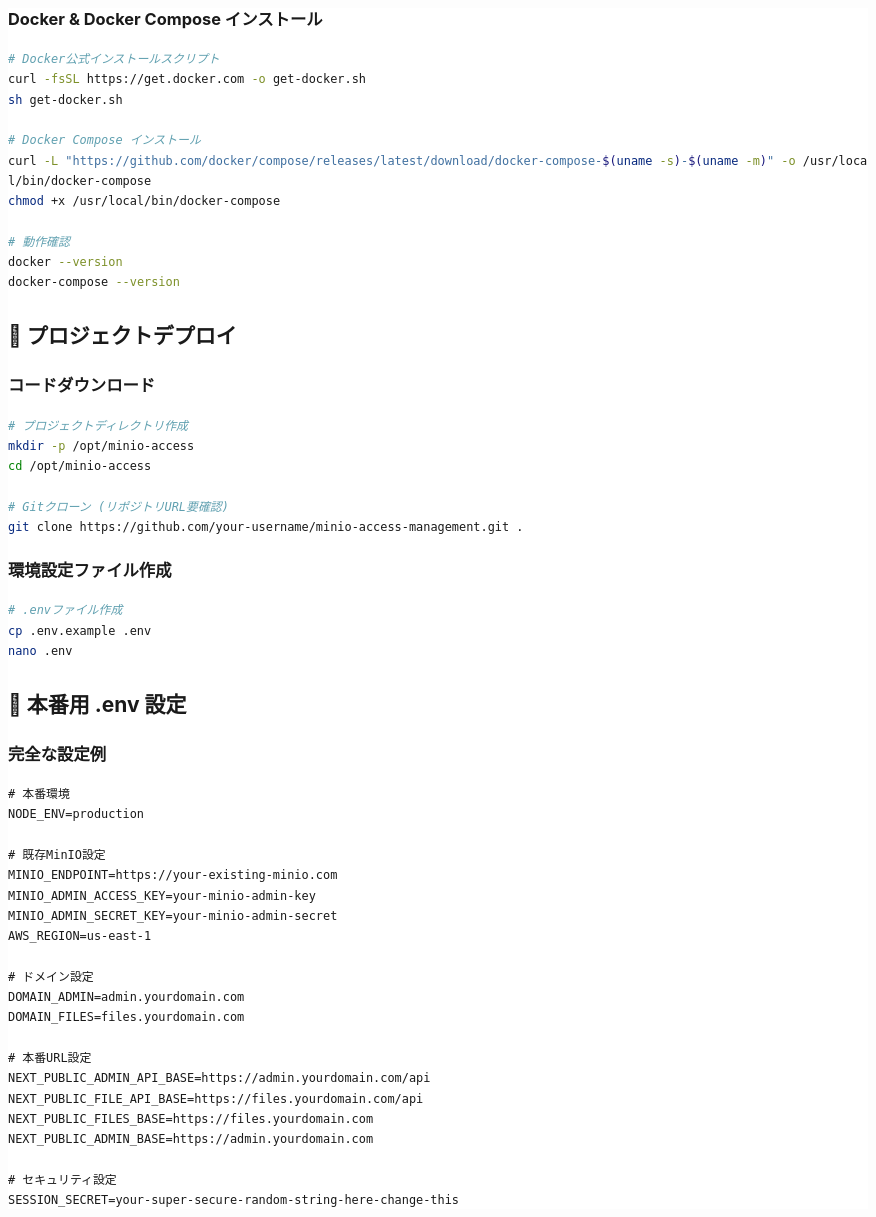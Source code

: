 ```bash
```

### **Docker & Docker Compose インストール**
```bash
# Docker公式インストールスクリプト
curl -fsSL https://get.docker.com -o get-docker.sh
sh get-docker.sh

# Docker Compose インストール
curl -L "https://github.com/docker/compose/releases/latest/download/docker-compose-$(uname -s)-$(uname -m)" -o /usr/local/bin/docker-compose
chmod +x /usr/local/bin/docker-compose

# 動作確認
docker --version
docker-compose --version
```

## 📁 **プロジェクトデプロイ**

### **コードダウンロード**
```bash
# プロジェクトディレクトリ作成
mkdir -p /opt/minio-access
cd /opt/minio-access

# Gitクローン (リポジトリURL要確認)
git clone https://github.com/your-username/minio-access-management.git .
```

### **環境設定ファイル作成**
```bash
# .envファイル作成
cp .env.example .env
nano .env
```

## 🔧 **本番用 .env 設定**

### **完全な設定例**
```env
# 本番環境
NODE_ENV=production

# 既存MinIO設定
MINIO_ENDPOINT=https://your-existing-minio.com
MINIO_ADMIN_ACCESS_KEY=your-minio-admin-key
MINIO_ADMIN_SECRET_KEY=your-minio-admin-secret
AWS_REGION=us-east-1

# ドメイン設定
DOMAIN_ADMIN=admin.yourdomain.com
DOMAIN_FILES=files.yourdomain.com

# 本番URL設定
NEXT_PUBLIC_ADMIN_API_BASE=https://admin.yourdomain.com/api
NEXT_PUBLIC_FILE_API_BASE=https://files.yourdomain.com/api
NEXT_PUBLIC_FILES_BASE=https://files.yourdomain.com
NEXT_PUBLIC_ADMIN_BASE=https://admin.yourdomain.com

# セキュリティ設定
SESSION_SECRET=your-super-secure-random-string-here-change-this
```